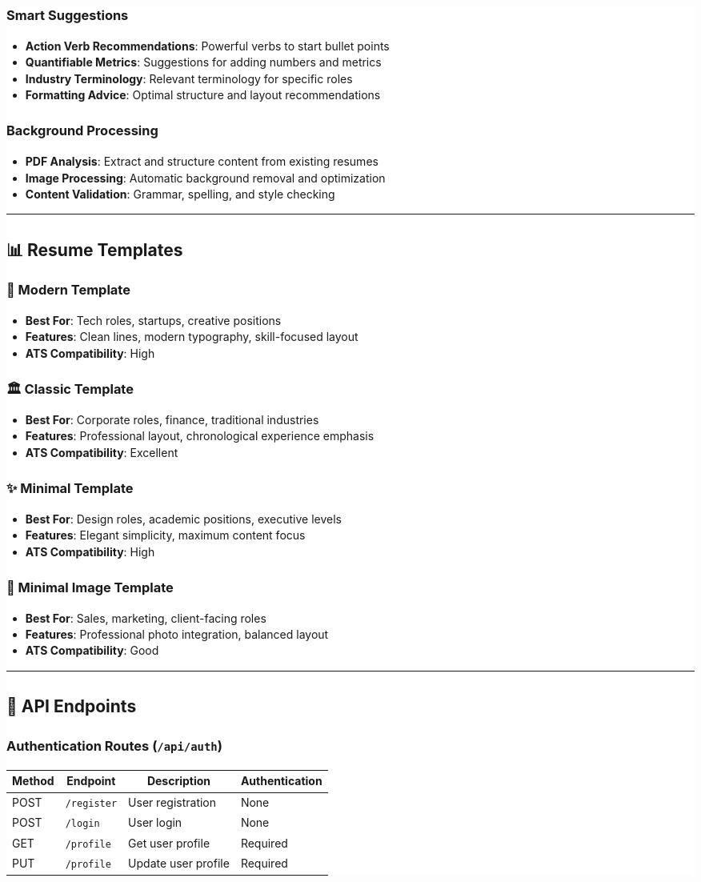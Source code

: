 ### Smart Suggestions

- **Action Verb Recommendations**: Powerful verbs to start bullet points
- **Quantifiable Metrics**: Suggestions for adding numbers and metrics
- **Industry Terminology**: Relevant terminology for specific roles
- **Formatting Advice**: Optimal structure and layout recommendations

### Background Processing

- **PDF Analysis**: Extract and structure content from existing resumes
- **Image Processing**: Automatic background removal and optimization
- **Content Validation**: Grammar, spelling, and style checking

---

## 📊 Resume Templates

### 🎯 Modern Template

- **Best For**: Tech roles, startups, creative positions
- **Features**: Clean lines, modern typography, skill-focused layout
- **ATS Compatibility**: High

### 🏛️ Classic Template

- **Best For**: Corporate roles, finance, traditional industries
- **Features**: Professional layout, chronological experience emphasis
- **ATS Compatibility**: Excellent

### ✨ Minimal Template

- **Best For**: Design roles, academic positions, executive levels
- **Features**: Elegant simplicity, maximum content focus
- **ATS Compatibility**: High

### 📸 Minimal Image Template

- **Best For**: Sales, marketing, client-facing roles
- **Features**: Professional photo integration, balanced layout
- **ATS Compatibility**: Good

---

## 🔗 API Endpoints

### Authentication Routes (`/api/auth`)

| Method | Endpoint    | Description         | Authentication |
| ------ | ----------- | ------------------- | -------------- |
| POST   | `/register` | User registration   | None           |
| POST   | `/login`    | User login          | None           |
| GET    | `/profile`  | Get user profile    | Required       |
| PUT    | `/profile`  | Update user profile | Required       |

